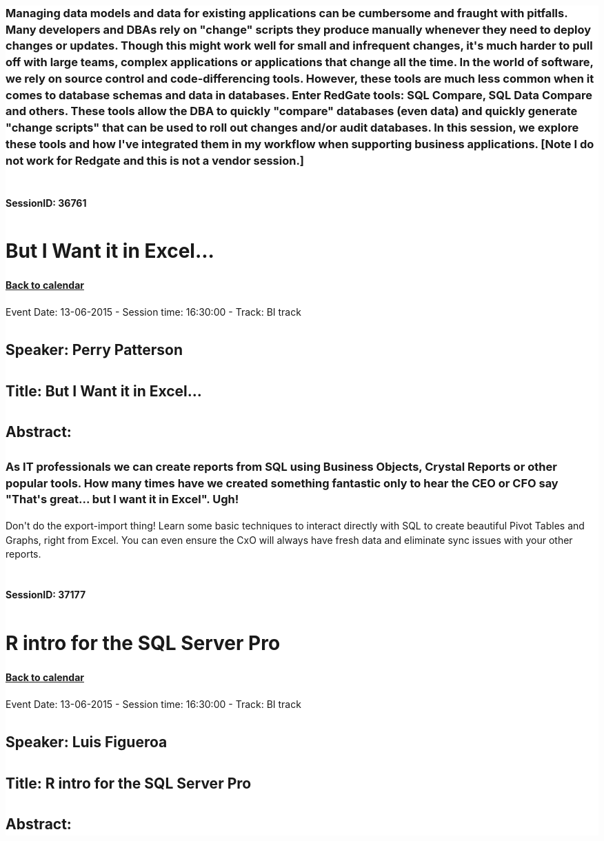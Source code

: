 ### Managing data models and data for existing applications can be cumbersome and fraught with pitfalls. Many developers and DBAs rely on "change" scripts they produce manually whenever they need to deploy changes or updates. Though this might work well for small and infrequent changes, it's much harder to pull off with large teams, complex applications or applications that change all the time. In the world of software, we rely on source control and code-differencing tools. However, these tools are much less common when it comes to database schemas and data in databases. Enter RedGate tools: SQL Compare, SQL Data Compare and others. These tools allow the DBA to quickly "compare" databases (even data) and quickly generate "change scripts" that can be used to roll out changes and/or audit databases. In this session, we explore these tools and how I've integrated them in my workflow when supporting business applications. [Note I do not work for Redgate and this is not a vendor session.]
#  
#### SessionID: 36761
# But I Want it in Excel...
#### [Back to calendar](#SQLSaturday-#379---South-Florida-2015)
Event Date: 13-06-2015 - Session time: 16:30:00 - Track: BI track
## Speaker: Perry Patterson
## Title: But I Want it in Excel...
## Abstract:
### As IT professionals we can create reports from SQL using Business Objects, Crystal Reports or other popular tools.   How many times have we created something fantastic only to hear the CEO or CFO say "That's great... but I want it in Excel".  Ugh!  

Don't do the export-import thing!  Learn some basic techniques to interact directly with SQL to create beautiful Pivot Tables and Graphs, right from Excel.  You can even ensure the CxO will always have fresh data and eliminate sync issues with your other reports.
#  
#### SessionID: 37177
# R intro for the SQL Server Pro
#### [Back to calendar](#SQLSaturday-#379---South-Florida-2015)
Event Date: 13-06-2015 - Session time: 16:30:00 - Track: BI track
## Speaker: Luis Figueroa
## Title: R intro for the SQL Server Pro
## Abstract: